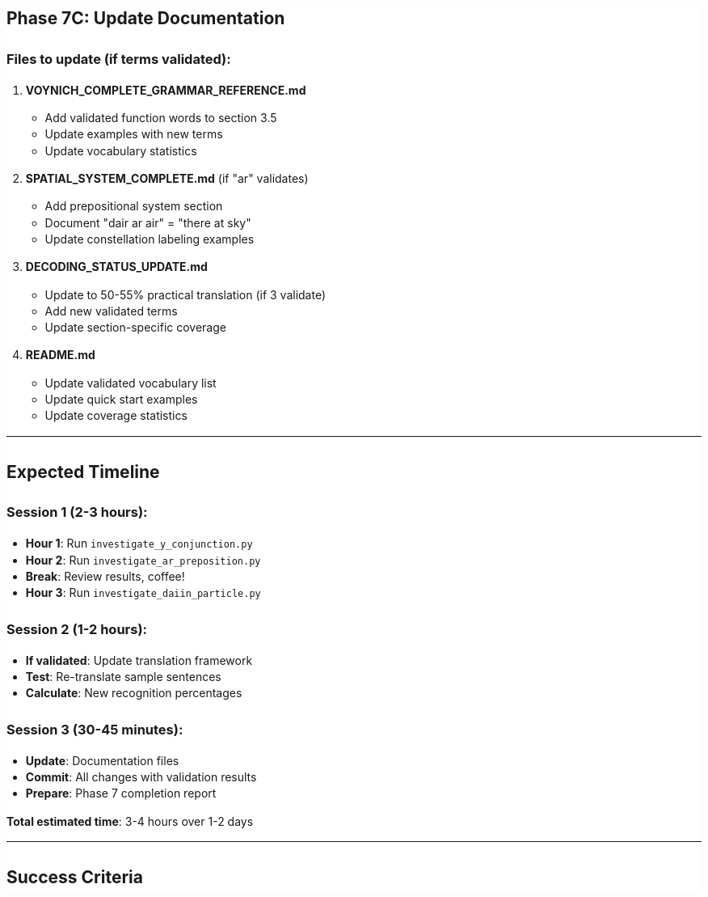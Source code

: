 
## Phase 7C: Update Documentation

### Files to update (if terms validated):

1. **VOYNICH_COMPLETE_GRAMMAR_REFERENCE.md**
   - Add validated function words to section 3.5
   - Update examples with new terms
   - Update vocabulary statistics

2. **SPATIAL_SYSTEM_COMPLETE.md** (if "ar" validates)
   - Add prepositional system section
   - Document "dair ar air" = "there at sky"
   - Update constellation labeling examples

3. **DECODING_STATUS_UPDATE.md**
   - Update to 50-55% practical translation (if 3 validate)
   - Add new validated terms
   - Update section-specific coverage

4. **README.md**
   - Update validated vocabulary list
   - Update quick start examples
   - Update coverage statistics

---

## Expected Timeline

### Session 1 (2-3 hours):
- **Hour 1**: Run `investigate_y_conjunction.py`
- **Hour 2**: Run `investigate_ar_preposition.py`
- **Break**: Review results, coffee!
- **Hour 3**: Run `investigate_daiin_particle.py`

### Session 2 (1-2 hours):
- **If validated**: Update translation framework
- **Test**: Re-translate sample sentences
- **Calculate**: New recognition percentages

### Session 3 (30-45 minutes):
- **Update**: Documentation files
- **Commit**: All changes with validation results
- **Prepare**: Phase 7 completion report

**Total estimated time**: 3-4 hours over 1-2 days

---

## Success Criteria
